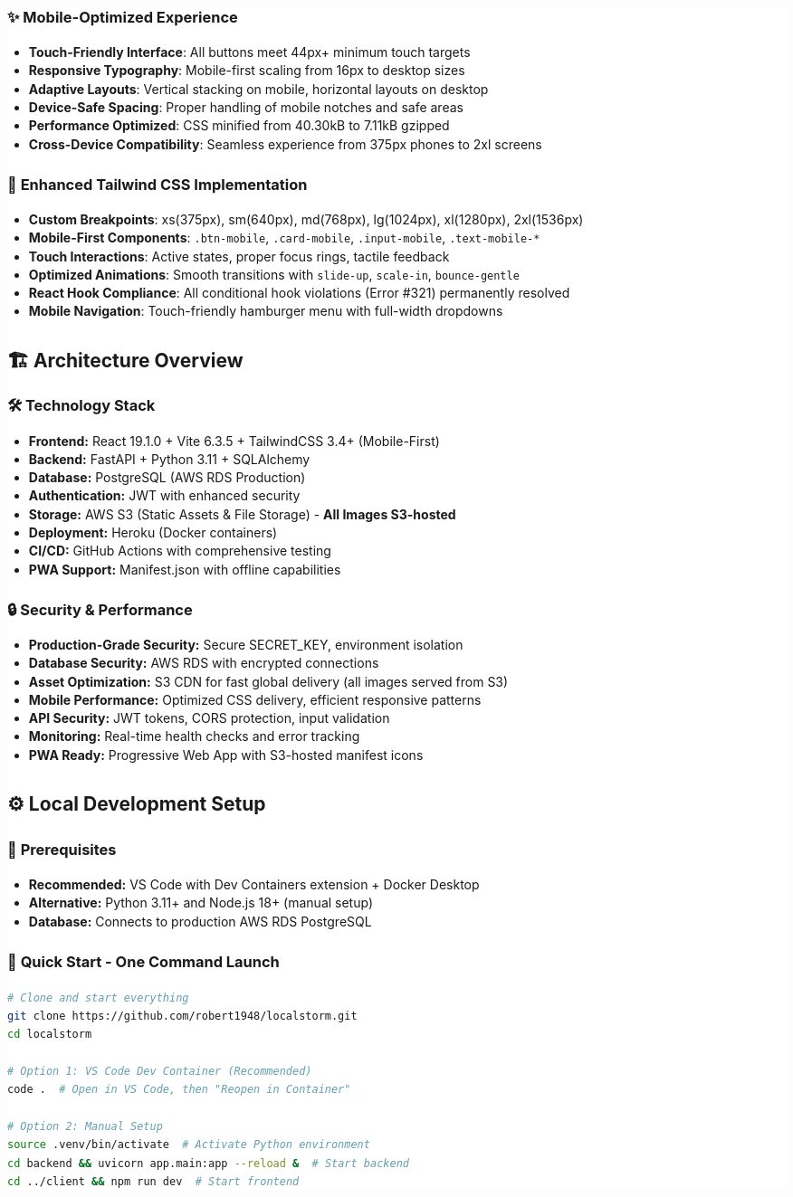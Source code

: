 ### ✨ **Mobile-Optimized Experience**
- **Touch-Friendly Interface**: All buttons meet 44px+ minimum touch targets
- **Responsive Typography**: Mobile-first scaling from 16px to desktop sizes
- **Adaptive Layouts**: Vertical stacking on mobile, horizontal layouts on desktop
- **Device-Safe Spacing**: Proper handling of mobile notches and safe areas
- **Performance Optimized**: CSS minified from 40.30kB to 7.11kB gzipped
- **Cross-Device Compatibility**: Seamless experience from 375px phones to 2xl screens

### 🎨 **Enhanced Tailwind CSS Implementation**
- **Custom Breakpoints**: xs(375px), sm(640px), md(768px), lg(1024px), xl(1280px), 2xl(1536px)
- **Mobile-First Components**: `.btn-mobile`, `.card-mobile`, `.input-mobile`, `.text-mobile-*`
- **Touch Interactions**: Active states, proper focus rings, tactile feedback
- **Optimized Animations**: Smooth transitions with `slide-up`, `scale-in`, `bounce-gentle`
- **React Hook Compliance**: All conditional hook violations (Error #321) permanently resolved
- **Mobile Navigation**: Touch-friendly hamburger menu with full-width dropdowns

## 🏗️ **Architecture Overview**

### 🛠️ **Technology Stack**
- **Frontend:** React 19.1.0 + Vite 6.3.5 + TailwindCSS 3.4+ (Mobile-First)
- **Backend:** FastAPI + Python 3.11 + SQLAlchemy
- **Database:** PostgreSQL (AWS RDS Production)
- **Authentication:** JWT with enhanced security
- **Storage:** AWS S3 (Static Assets & File Storage) - **All Images S3-hosted**
- **Deployment:** Heroku (Docker containers)
- **CI/CD:** GitHub Actions with comprehensive testing
- **PWA Support:** Manifest.json with offline capabilities

### 🔒 **Security & Performance**
- **Production-Grade Security:** Secure SECRET_KEY, environment isolation
- **Database Security:** AWS RDS with encrypted connections
- **Asset Optimization:** S3 CDN for fast global delivery (all images served from S3)
- **Mobile Performance:** Optimized CSS delivery, efficient responsive patterns
- **API Security:** JWT tokens, CORS protection, input validation
- **Monitoring:** Real-time health checks and error tracking
- **PWA Ready:** Progressive Web App with S3-hosted manifest icons

## ⚙️ **Local Development Setup**

### 🔧 **Prerequisites**
- **Recommended:** VS Code with Dev Containers extension + Docker Desktop
- **Alternative:** Python 3.11+ and Node.js 18+ (manual setup)
- **Database:** Connects to production AWS RDS PostgreSQL

### 🚀 **Quick Start - One Command Launch**

```bash
# Clone and start everything
git clone https://github.com/robert1948/localstorm.git
cd localstorm

# Option 1: VS Code Dev Container (Recommended)
code .  # Open in VS Code, then "Reopen in Container"

# Option 2: Manual Setup
source .venv/bin/activate  # Activate Python environment
cd backend && uvicorn app.main:app --reload &  # Start backend
cd ../client && npm run dev  # Start frontend
```
